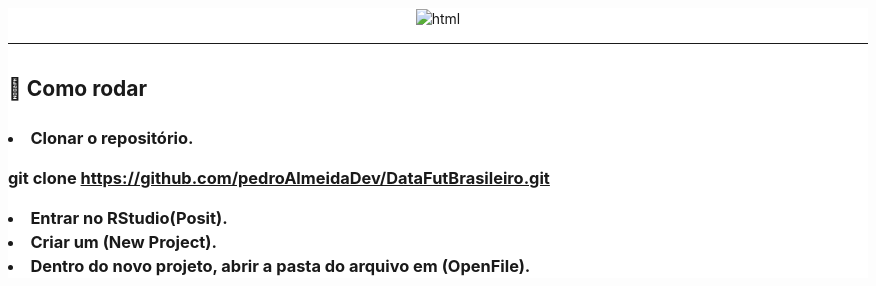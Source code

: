 <p align="center">
<img align ="center" alt="html" height="60px" width="60px" src="https://cdn.jsdelivr.net/gh/devicons/devicon@latest/icons/r/r-original.svg">
</p>

------------------------------------------------------------------------

## 👷 Como rodar

<h3><li>Clonar o repositório.

git clone https://github.com/pedroAlmeidaDev/DataFutBrasileiro.git

<li>Entrar no RStudio(Posit).

<li>Criar um (New Project).

<li>Dentro do novo projeto, abrir a pasta do arquivo em (OpenFile).<h3>
